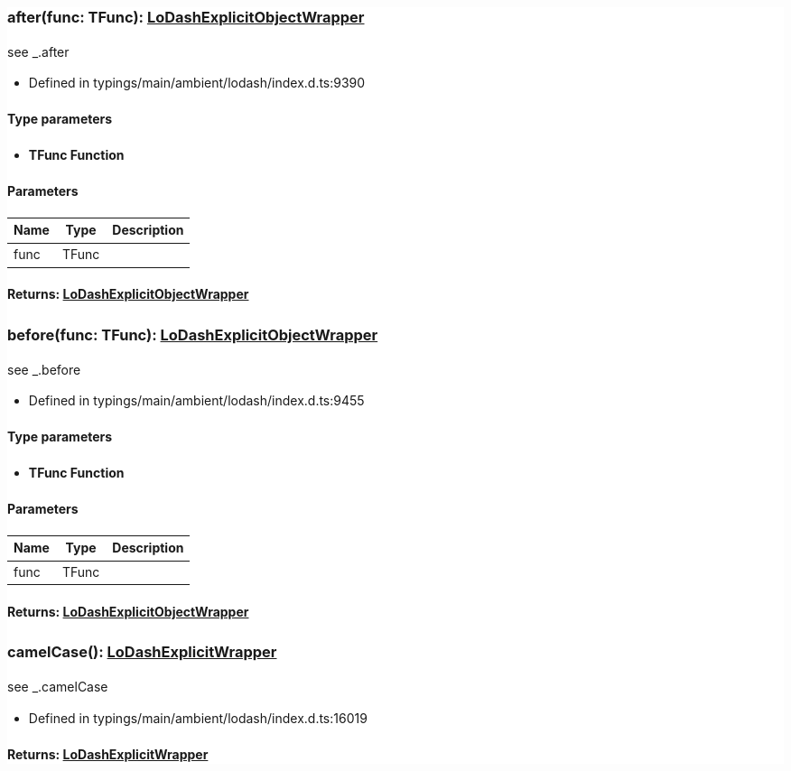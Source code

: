 ### after<TFunc>(func: TFunc): [LoDashExplicitObjectWrapper](_typings_main_ambient_lodash_index_d_._.lodashexplicitobjectwrapper.md)<TFunc>
 see _.after
  
* Defined in typings/main/ambient/lodash/index.d.ts:9390


#### Type parameters

* #### TFunc Function

#### Parameters

| Name | Type | Description |
| ---- | ---- | ---- |
| func | TFunc|  |

#### Returns: [LoDashExplicitObjectWrapper](_typings_main_ambient_lodash_index_d_._.lodashexplicitobjectwrapper.md)<TFunc>

### before<TFunc>(func: TFunc): [LoDashExplicitObjectWrapper](_typings_main_ambient_lodash_index_d_._.lodashexplicitobjectwrapper.md)<TFunc>
 see _.before
  
* Defined in typings/main/ambient/lodash/index.d.ts:9455


#### Type parameters

* #### TFunc Function

#### Parameters

| Name | Type | Description |
| ---- | ---- | ---- |
| func | TFunc|  |

#### Returns: [LoDashExplicitObjectWrapper](_typings_main_ambient_lodash_index_d_._.lodashexplicitobjectwrapper.md)<TFunc>

### camelCase(): [LoDashExplicitWrapper](_typings_main_ambient_lodash_index_d_._.lodashexplicitwrapper.md)<string>
 see _.camelCase
  
* Defined in typings/main/ambient/lodash/index.d.ts:16019

#### Returns: [LoDashExplicitWrapper](_typings_main_ambient_lodash_index_d_._.lodashexplicitwrapper.md)<string>
